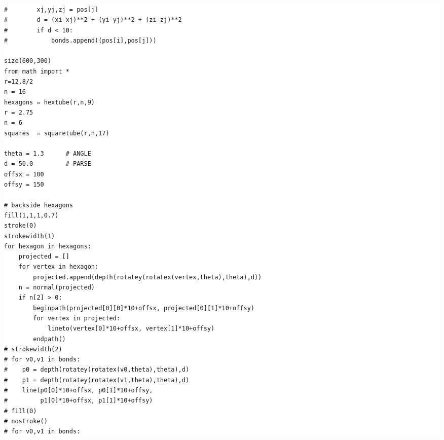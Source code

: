     #        xj,yj,zj = pos[j]
    #        d = (xi-xj)**2 + (yi-yj)**2 + (zi-zj)**2
    #        if d < 10:
    #            bonds.append((pos[i],pos[j]))
                
    size(600,300)
    from math import *
    r=12.8/2
    n = 16
    hexagons = hextube(r,n,9)
    r = 2.75
    n = 6
    squares  = squaretube(r,n,17)
    
    theta = 1.3      # ANGLE
    d = 50.0         # PARSE
    offsx = 100
    offsy = 150
    
    # backside hexagons
    fill(1,1,1,0.7)
    stroke(0)
    strokewidth(1)
    for hexagon in hexagons:
        projected = []
        for vertex in hexagon:
            projected.append(depth(rotatey(rotatex(vertex,theta),theta),d))
        n = normal(projected)
        if n[2] > 0:
            beginpath(projected[0][0]*10+offsx, projected[0][1]*10+offsy)
            for vertex in projected:
                lineto(vertex[0]*10+offsx, vertex[1]*10+offsy)
            endpath()
    # strokewidth(2)
    # for v0,v1 in bonds:
    #    p0 = depth(rotatey(rotatex(v0,theta),theta),d)
    #    p1 = depth(rotatey(rotatex(v1,theta),theta),d)
    #    line(p0[0]*10+offsx, p0[1]*10+offsy,
    #         p1[0]*10+offsx, p1[1]*10+offsy)
    # fill(0)
    # nostroke()
    # for v0,v1 in bonds: